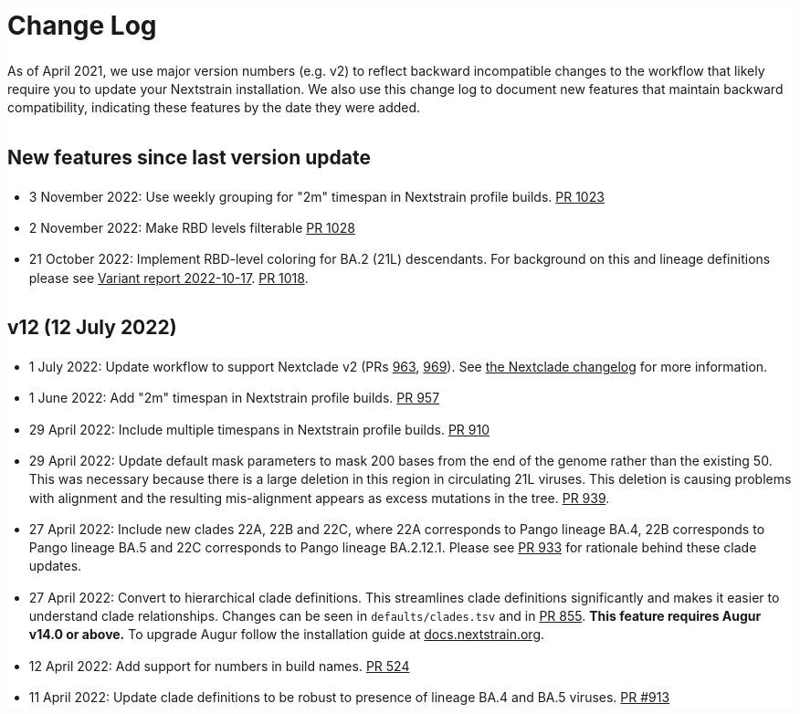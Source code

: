 # Change Log

As of April 2021, we use major version numbers (e.g. v2) to reflect backward incompatible changes to the workflow that likely require you to update your Nextstrain installation.
We also use this change log to document new features that maintain backward compatibility, indicating these features by the date they were added.

## New features since last version update

- 3 November 2022: Use weekly grouping for "2m" timespan in Nextstrain profile builds. [PR 1023](https://github.com/nextstrain/ncov/pull/1023)

- 2 November 2022: Make RBD levels filterable [PR 1028](https://github.com/nextstrain/ncov/pull/1028)

- 21 October 2022: Implement RBD-level coloring for BA.2 (21L) descendants. For background on this and lineage definitions please see [Variant report 2022-10-17](https://github.com/neherlab/SARS-CoV-2_variant-reports/blob/main/reports/variant_report_latest_draft.md). [PR 1018](https://github.com/nextstrain/ncov/pull/1018).

## v12 (12 July 2022)

- 1 July 2022: Update workflow to support Nextclade v2 (PRs [963](https://github.com/nextstrain/ncov/pull/963), [969](https://github.com/nextstrain/ncov/pull/969)). See [the Nextclade changelog](https://github.com/nextstrain/nextclade/blob/bdfd9cff73f8181bb5891a9a9c49eb0218e7e868/CHANGELOG.md#nextclade-200) for more information.

- 1 June 2022: Add "2m" timespan in Nextstrain profile builds. [PR 957](https://github.com/nextstrain/ncov/pull/957)

- 29 April 2022: Include multiple timespans in Nextstrain profile builds. [PR 910](https://github.com/nextstrain/ncov/pull/910)

- 29 April 2022: Update default mask parameters to mask 200 bases from the end of the genome rather than the existing 50. This was necessary because there is a large deletion in this region in circulating 21L viruses. This deletion is causing problems with alignment and the resulting mis-alignment appears as excess mutations in the tree. [PR 939](https://github.com/nextstrain/ncov/pull/939).

- 27 April 2022: Include new clades 22A, 22B and 22C, where 22A corresponds to Pango lineage BA.4, 22B corresponds to Pango lineage BA.5 and 22C corresponds to Pango lineage BA.2.12.1. Please see [PR 933](https://github.com/nextstrain/ncov/pull/933) for rationale behind these clade updates.

- 27 April 2022: Convert to hierarchical clade definitions. This streamlines clade definitions significantly and makes it easier to understand clade relationships. Changes can be seen in `defaults/clades.tsv` and in [PR 855](https://github.com/nextstrain/ncov/pull/855). **This feature requires Augur v14.0 or above.** To upgrade Augur follow the installation guide at [docs.nextstrain.org](https://docs.nextstrain.org/en/latest/install.html).

- 12 April 2022: Add support for numbers in build names. [PR 524](https://github.com/nextstrain/ncov/pull/524)

- 11 April 2022: Update clade definitions to be robust to presence of lineage BA.4 and BA.5 viruses. [PR #913](https://github.com/nextstrain/ncov/pull/913)
